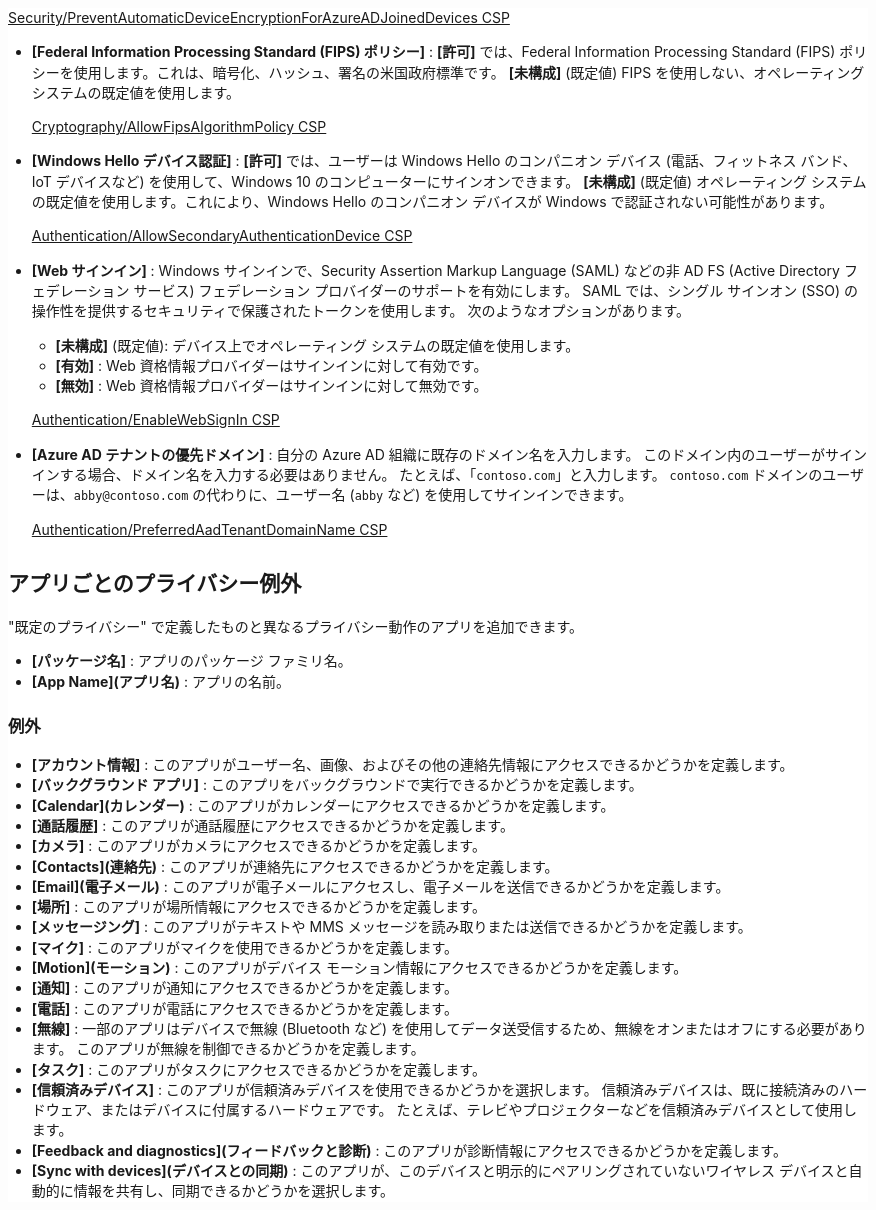   [Security/PreventAutomaticDeviceEncryptionForAzureADJoinedDevices CSP](https://docs.microsoft.com/windows/client-management/mdm/policy-csp-security#security-preventautomaticdeviceencryptionforazureadjoineddevices)

- **[Federal Information Processing Standard (FIPS) ポリシー]** : **[許可]** では、Federal Information Processing Standard (FIPS) ポリシーを使用します。これは、暗号化、ハッシュ、署名の米国政府標準です。 **[未構成]** (既定値) FIPS を使用しない、オペレーティング システムの既定値を使用します。

  [Cryptography/AllowFipsAlgorithmPolicy CSP](https://docs.microsoft.com/windows/client-management/mdm/policy-csp-cryptography#cryptography-allowfipsalgorithmpolicy)

- **[Windows Hello デバイス認証]** : **[許可]** では、ユーザーは Windows Hello のコンパニオン デバイス (電話、フィットネス バンド、IoT デバイスなど) を使用して、Windows 10 のコンピューターにサインオンできます。 **[未構成]** (既定値) オペレーティング システムの既定値を使用します。これにより、Windows Hello のコンパニオン デバイスが Windows で認証されない可能性があります。

  [Authentication/AllowSecondaryAuthenticationDevice CSP](https://docs.microsoft.com/windows/client-management/mdm/policy-csp-authentication#authentication-allowsecondaryauthenticationdevice)

- **[Web サインイン]** : Windows サインインで、Security Assertion Markup Language (SAML) などの非 AD FS (Active Directory フェデレーション サービス) フェデレーション プロバイダーのサポートを有効にします。 SAML では、シングル サインオン (SSO) の操作性を提供するセキュリティで保護されたトークンを使用します。 次のようなオプションがあります。

  - **[未構成]** (既定値): デバイス上でオペレーティング システムの既定値を使用します。
  - **[有効]** : Web 資格情報プロバイダーはサインインに対して有効です。
  - **[無効]** : Web 資格情報プロバイダーはサインインに対して無効です。

  [Authentication/EnableWebSignIn CSP](https://docs.microsoft.com/windows/client-management/mdm/policy-csp-authentication#authentication-enablewebsignin)

- **[Azure AD テナントの優先ドメイン]** : 自分の Azure AD 組織に既存のドメイン名を入力します。 このドメイン内のユーザーがサインインする場合、ドメイン名を入力する必要はありません。 たとえば、「`contoso.com`」と入力します。 `contoso.com` ドメインのユーザーは、`abby@contoso.com` の代わりに、ユーザー名 (`abby` など) を使用してサインインできます。

  [Authentication/PreferredAadTenantDomainName CSP](https://docs.microsoft.com/windows/client-management/mdm/policy-csp-authentication#authentication-preferredaadtenantdomainname)

## <a name="per-app-privacy-exceptions"></a>アプリごとのプライバシー例外

"既定のプライバシー" で定義したものと異なるプライバシー動作のアプリを追加できます。

- **[パッケージ名]** : アプリのパッケージ ファミリ名。
- **[App Name]\(アプリ名\)** : アプリの名前。

### <a name="exceptions"></a>例外

- **[アカウント情報]** : このアプリがユーザー名、画像、およびその他の連絡先情報にアクセスできるかどうかを定義します。
- **[バックグラウンド アプリ]** : このアプリをバックグラウンドで実行できるかどうかを定義します。
- **[Calendar]\(カレンダー\)** : このアプリがカレンダーにアクセスできるかどうかを定義します。
- **[通話履歴]** : このアプリが通話履歴にアクセスできるかどうかを定義します。
- **[カメラ]** : このアプリがカメラにアクセスできるかどうかを定義します。
- **[Contacts]\(連絡先\)** : このアプリが連絡先にアクセスできるかどうかを定義します。
- **[Email]\(電子メール\)** : このアプリが電子メールにアクセスし、電子メールを送信できるかどうかを定義します。
- **[場所]** : このアプリが場所情報にアクセスできるかどうかを定義します。
- **[メッセージング]** : このアプリがテキストや MMS メッセージを読み取りまたは送信できるかどうかを定義します。
- **[マイク]** : このアプリがマイクを使用できるかどうかを定義します。
- **[Motion]\(モーション\)** : このアプリがデバイス モーション情報にアクセスできるかどうかを定義します。
- **[通知]** : このアプリが通知にアクセスできるかどうかを定義します。
- **[電話]** : このアプリが電話にアクセスできるかどうかを定義します。
- **[無線]** : 一部のアプリはデバイスで無線 (Bluetooth など) を使用してデータ送受信するため、無線をオンまたはオフにする必要があります。 このアプリが無線を制御できるかどうかを定義します。
- **[タスク]** : このアプリがタスクにアクセスできるかどうかを定義します。
- **[信頼済みデバイス]** : このアプリが信頼済みデバイスを使用できるかどうかを選択します。 信頼済みデバイスは、既に接続済みのハードウェア、またはデバイスに付属するハードウェアです。 たとえば、テレビやプロジェクターなどを信頼済みデバイスとして使用します。
- **[Feedback and diagnostics]\(フィードバックと診断\)** : このアプリが診断情報にアクセスできるかどうかを定義します。
- **[Sync with devices]\(デバイスとの同期\)** : このアプリが、このデバイスと明示的にペアリングされていないワイヤレス デバイスと自動的に情報を共有し、同期できるかどうかを選択します。
